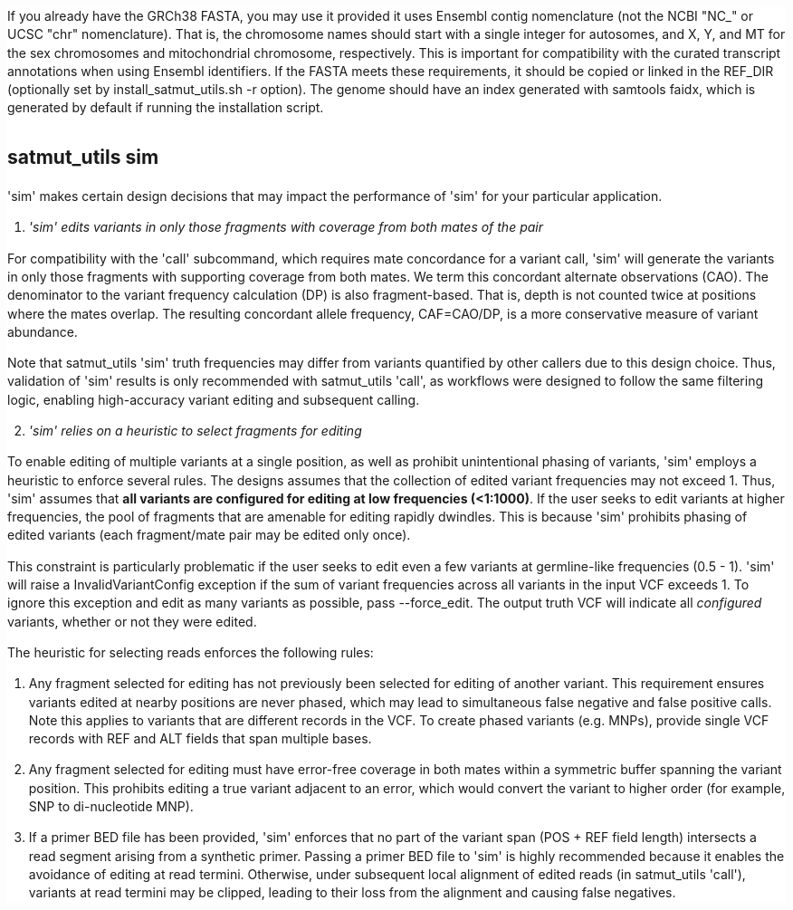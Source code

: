 If you already have the GRCh38 FASTA, you may use it provided it uses Ensembl contig nomenclature (not the NCBI "NC_" or UCSC "chr" nomenclature). That is, the chromosome names should start with a single integer for autosomes, and X, Y, and MT for the sex chromosomes and mitochondrial chromosome, respectively. This is important for compatibility with the curated transcript annotations when using Ensembl identifiers. If the FASTA meets these requirements, it should be copied or linked in the REF\_DIR (optionally set by install\_satmut\_utils.sh -r option). The genome should have an index generated with samtools faidx, which is generated by default if running the installation script.

## satmut_utils sim

'sim' makes certain design decisions that may impact the performance of 'sim' for your particular application.

1. *'sim' edits variants in only those fragments with coverage from both mates of the pair*

For compatibility with the 'call' subcommand, which requires mate concordance for a variant call, 'sim' will generate the variants in only those fragments with supporting coverage from both mates. We term this concordant alternate observations (CAO). The denominator to the variant frequency calculation (DP) is also fragment-based. That is, depth is not counted twice at positions where the mates overlap. The resulting concordant allele frequency, CAF=CAO/DP, is a more conservative measure of variant abundance.

Note that satmut\_utils 'sim' truth frequencies may differ from variants quantified by other callers due to this design choice. Thus, validation of 'sim' results is only recommended with satmut\_utils 'call', as workflows were designed to follow the same filtering logic, enabling high-accuracy variant editing and subsequent calling.

2. *'sim' relies on a heuristic to select fragments for editing*

To enable editing of multiple variants at a single position, as well as prohibit unintentional phasing of variants, 'sim' employs a heuristic to enforce several rules. The designs assumes that the collection of edited variant frequencies may not exceed 1. Thus, 'sim' assumes that **all variants are configured for editing at low frequencies (<1:1000)**. If the user seeks to edit variants at higher frequencies, the pool of fragments that are amenable for editing rapidly dwindles. This is because 'sim' prohibits phasing of edited variants (each fragment/mate pair may be edited only once).

This constraint is particularly problematic if the user seeks to edit even a few variants at germline-like frequencies (0.5 - 1). 'sim' will raise a InvalidVariantConfig exception if the sum of variant frequencies across all variants in the input VCF exceeds 1. To ignore this exception and edit as many variants as possible, pass --force\_edit. The output truth VCF will indicate all *configured* variants, whether or not they were edited.

The heuristic for selecting reads enforces the following rules:

1) Any fragment selected for editing has not previously been selected for editing of another variant. This requirement ensures variants edited at nearby positions are never phased, which may lead to simultaneous false negative and false positive calls. Note this applies to variants that are different records in the VCF. To create phased variants (e.g. MNPs), provide single VCF records with REF and ALT fields that span multiple bases.

2) Any fragment selected for editing must have error-free coverage in both mates within a symmetric buffer spanning the variant position. This prohibits editing a true variant adjacent to an error, which would convert the variant to higher order (for example, SNP to di-nucleotide MNP).

3) If a primer BED file has been provided, 'sim' enforces that no part of the variant span (POS + REF field length) intersects a read segment arising from a synthetic primer. Passing a primer BED file to 'sim' is highly recommended because it enables the avoidance of editing at read termini. Otherwise, under subsequent local alignment of edited reads (in satmut\_utils 'call'), variants at read termini may be clipped, leading to their loss from the alignment and causing false negatives.
